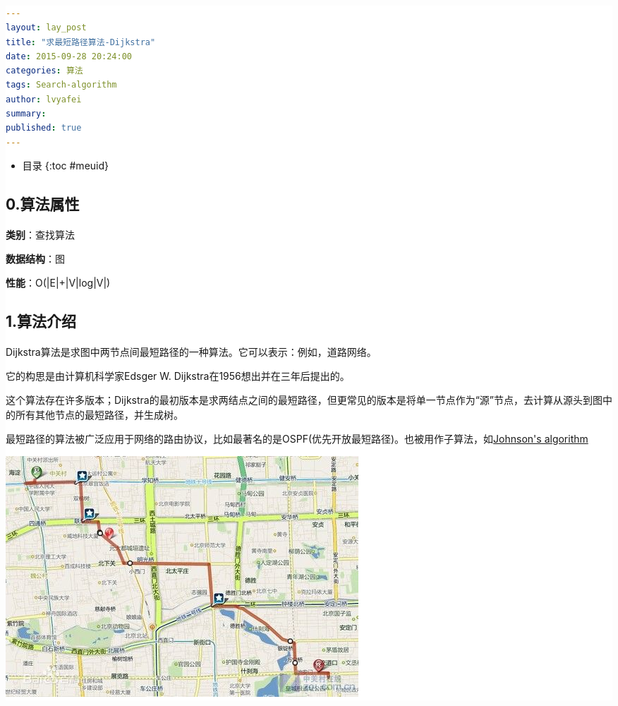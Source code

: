 ```yaml
---
layout: lay_post
title: "求最短路径算法-Dijkstra"
date: 2015-09-28 20:24:00
categories: 算法
tags: Search-algorithm
author: lvyafei
summary:
published: true
---
```


* 目录
{:toc #meuid}

## 0.算法属性

**类别**：查找算法

**数据结构**：图

**性能**：O(|E|+|V|log|V|)

## 1.算法介绍

Dijkstra算法是求图中两节点间最短路径的一种算法。它可以表示：例如，道路网络。

它的构思是由计算机科学家Edsger W. Dijkstra在1956想出并在三年后提出的。

这个算法存在许多版本；Dijkstra的最初版本是求两结点之间的最短路径，但更常见的版本是将单一节点作为“源”节点，去计算从源头到图中的所有其他节点的最短路径，并生成树。

最短路径的算法被广泛应用于网络的路由协议，比如最著名的是OSPF(优先开放最短路径)。也被用作子算法，如[Johnson's algorithm](https://en.wikipedia.org/wiki/Johnson%27s_algorithm)


![](/images/Dijkstra/path.jpg)

